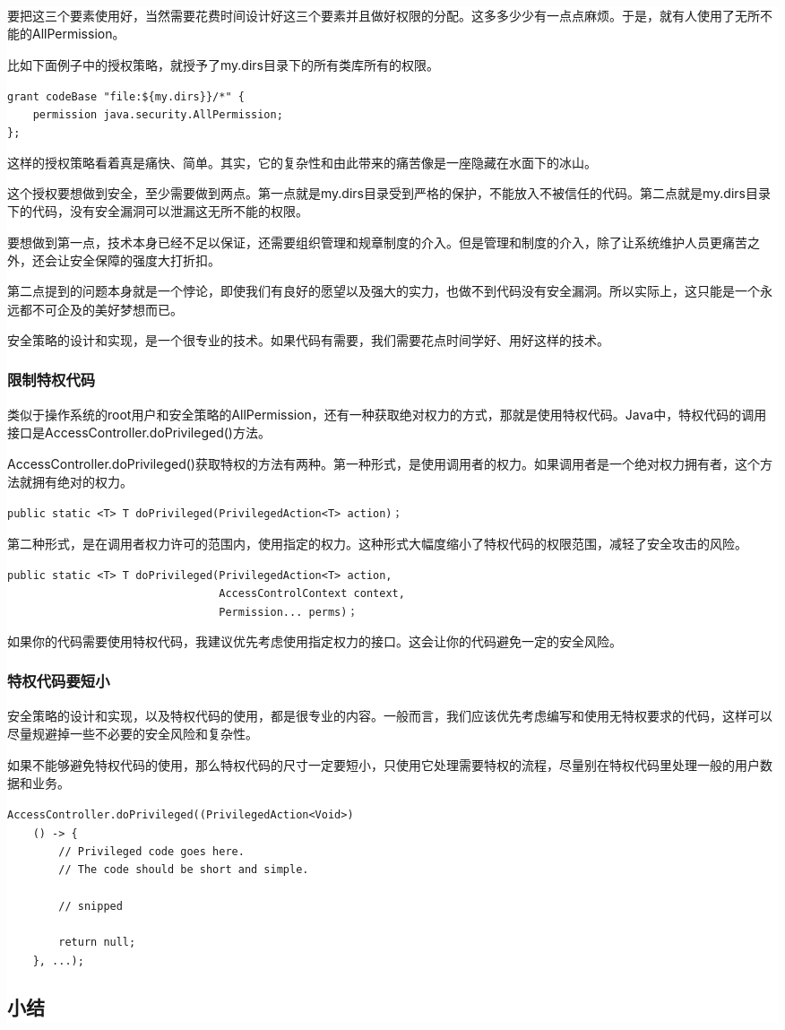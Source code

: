 要把这三个要素使用好，当然需要花费时间设计好这三个要素并且做好权限的分配。这多多少少有一点点麻烦。于是，就有人使用了无所不能的AllPermission。

比如下面例子中的授权策略，就授予了my.dirs目录下的所有类库所有的权限。

```
grant codeBase "file:${my.dirs}}/*" {
    permission java.security.AllPermission;
};
```

这样的授权策略看着真是痛快、简单。其实，它的复杂性和由此带来的痛苦像是一座隐藏在水面下的冰山。

这个授权要想做到安全，至少需要做到两点。第一点就是my.dirs目录受到严格的保护，不能放入不被信任的代码。第二点就是my.dirs目录下的代码，没有安全漏洞可以泄漏这无所不能的权限。

要想做到第一点，技术本身已经不足以保证，还需要组织管理和规章制度的介入。但是管理和制度的介入，除了让系统维护人员更痛苦之外，还会让安全保障的强度大打折扣。

第二点提到的问题本身就是一个悖论，即使我们有良好的愿望以及强大的实力，也做不到代码没有安全漏洞。所以实际上，这只能是一个永远都不可企及的美好梦想而已。

安全策略的设计和实现，是一个很专业的技术。如果代码有需要，我们需要花点时间学好、用好这样的技术。

### 限制特权代码

类似于操作系统的root用户和安全策略的AllPermission，还有一种获取绝对权力的方式，那就是使用特权代码。Java中，特权代码的调用接口是AccessController.doPrivileged​()方法。

AccessController.doPrivileged​()获取特权的方法有两种。第一种形式，是使用调用者的权力。如果调用者是一个绝对权力拥有者，这个方法就拥有绝对的权力。

```
public static <T> T doPrivileged​(PrivilegedAction<T> action)；
```

第二种形式，是在调用者权力许可的范围内，使用指定的权力。这种形式大幅度缩小了特权代码的权限范围，减轻了安全攻击的风险。

```
public static <T> T doPrivileged​(PrivilegedAction<T> action,
                                 AccessControlContext context,
                                 Permission... perms)；
```

如果你的代码需要使用特权代码，我建议优先考虑使用指定权力的接口。这会让你的代码避免一定的安全风险。

### 特权代码要短小

安全策略的设计和实现，以及特权代码的使用，都是很专业的内容。一般而言，我们应该优先考虑编写和使用无特权要求的代码，这样可以尽量规避掉一些不必要的安全风险和复杂性。

如果不能够避免特权代码的使用，那么特权代码的尺寸一定要短小，只使用它处理需要特权的流程，尽量别在特权代码里处理一般的用户数据和业务。

```
AccessController.doPrivileged((PrivilegedAction<Void>)
    () -> {
        // Privileged code goes here.
        // The code should be short and simple.

        // snipped

        return null;
    }, ...);
```

## 小结
